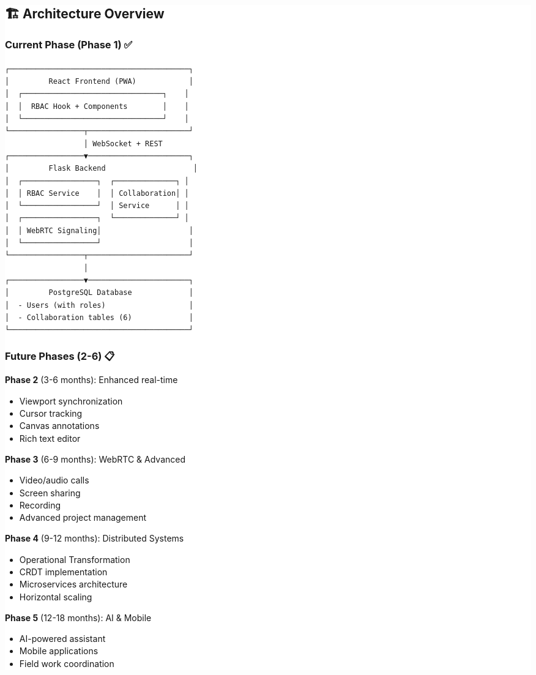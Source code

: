 ## 🏗️ Architecture Overview

### Current Phase (Phase 1) ✅
```
┌─────────────────────────────────────────┐
│         React Frontend (PWA)            │
│  ┌────────────────────────────────┐    │
│  │  RBAC Hook + Components        │    │
│  └────────────────────────────────┘    │
└─────────────────┬───────────────────────┘
                  │ WebSocket + REST
┌─────────────────▼───────────────────────┐
│         Flask Backend                    │
│  ┌─────────────────┐  ┌──────────────┐ │
│  │ RBAC Service    │  │ Collaboration│ │
│  └─────────────────┘  │ Service      │ │
│  ┌─────────────────┐  └──────────────┘ │
│  │ WebRTC Signaling│                    │
│  └─────────────────┘                    │
└─────────────────┬───────────────────────┘
                  │
┌─────────────────▼───────────────────────┐
│         PostgreSQL Database             │
│  - Users (with roles)                   │
│  - Collaboration tables (6)             │
└─────────────────────────────────────────┘
```

### Future Phases (2-6) 📋

**Phase 2** (3-6 months): Enhanced real-time
- Viewport synchronization
- Cursor tracking
- Canvas annotations
- Rich text editor

**Phase 3** (6-9 months): WebRTC & Advanced
- Video/audio calls
- Screen sharing
- Recording
- Advanced project management

**Phase 4** (9-12 months): Distributed Systems
- Operational Transformation
- CRDT implementation
- Microservices architecture
- Horizontal scaling

**Phase 5** (12-18 months): AI & Mobile
- AI-powered assistant
- Mobile applications
- Field work coordination
